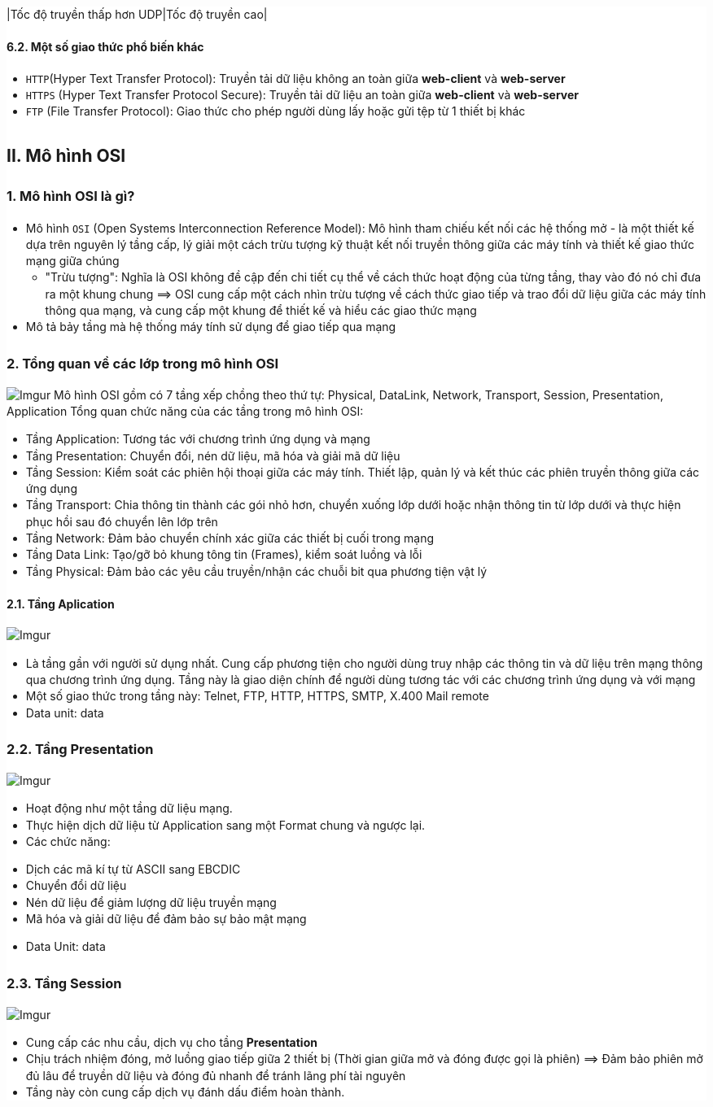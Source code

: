 |Tốc độ truyền thấp hơn UDP|Tốc độ truyền cao|
#### 6.2. Một số giao thức phổ biến khác
- `HTTP`(Hyper Text Transfer Protocol): Truyền tải dữ liệu không an toàn giữa **web-client** và **web-server**
- `HTTPS` (Hyper Text Transfer Protocol Secure): Truyền tải dữ liệu an toàn giữa **web-client** và **web-server**
- `FTP` (File Transfer Protocol): Giao thức cho phép người dùng lấy hoặc gửi tệp từ 1 thiết bị khác
## II. Mô hình OSI
### 1. Mô hình OSI là gì?
- Mô hình `OSI` (Open Systems Interconnection Reference Model): Mô hình tham chiếu kết nối các hệ thống mở - là một thiết kế dựa trên nguyên lý tầng cấp, lý giải một cách trừu tượng kỹ thuật kết nối truyền thông giữa các máy tính và thiết kế giao thức mạng giữa chúng
    + "Trừu tượng": Nghĩa là OSI không đề cập đến chi tiết cụ thể về cách thức hoạt động của từng tầng, thay vào đó nó chỉ đưa ra một khung chung
    ==> OSI cung cấp một cách nhìn trừu tượng về cách thức giao tiếp và trao đổi dữ liệu giữa các máy tính thông qua mạng, và cung cấp một khung để thiết kế và hiểu các giao thức mạng
- Mô tả bảy tầng mà hệ thống máy tính sử dụng để giao tiếp qua mạng
### 2. Tổng quan về các lớp trong mô hình OSI
![Imgur](https://i.imgur.com/PZaR7Lg.png)
Mô hình OSI gồm có 7 tầng xếp chồng theo thứ tự: Physical, DataLink, Network, Transport, Session, Presentation, Application
Tổng quan chức năng của các tầng trong mô hình OSI:
* Tầng Application: Tương tác với chương trình ứng dụng và mạng
* Tầng Presentation: Chuyển đổi, nén dữ liệu, mã hóa và giải mã dữ liệu
* Tầng Session: Kiểm soát các phiên hội thoại giữa các máy tính. Thiết lập, quản lý và kết thúc các phiên truyền thông giữa các ứng dụng
* Tầng Transport: Chia thông tin thành các gói nhỏ hơn, chuyển xuống lớp dưới hoặc nhận thông tin từ lớp dưới và thực hiện phục hồi sau đó chuyển lên lớp trên
* Tầng Network: Đảm bảo chuyển chính xác giữa các thiết bị cuối trong mạng
* Tầng Data Link: Tạo/gỡ bỏ khung tông tin (Frames), kiểm soát luồng và lỗi
* Tầng Physical: Đảm bảo các yêu cầu truyền/nhận các chuỗi bit qua phương tiện vật lý 
#### 2.1. Tầng Aplication
![Imgur](https://i.imgur.com/UFTsCDU.png)
- Là tầng gần với người sử dụng nhất. Cung cấp phương tiện cho người dùng truy nhập các thông tin và dữ liệu trên mạng thông qua chương trình ứng dụng. Tầng này là giao diện chính để người dùng tương tác với các chương trình ứng dụng và với mạng
- Một số giao thức trong tầng này: Telnet, FTP, HTTP, HTTPS, SMTP, X.400 Mail remote
- Data unit: data
### 2.2. Tầng Presentation 
![Imgur](https://i.imgur.com/oFzJfjU.png)
- Hoạt động như một tầng dữ liệu mạng.
- Thực hiện dịch dữ liệu từ Application sang một Format chung và ngược lại.
- Các chức năng:
+ Dịch các mã kí tự từ ASCII sang EBCDIC
+ Chuyển đổi dữ liệu
+ Nén dữ liệu để giảm lượng dữ liệu truyền mạng
+ Mã hóa và giải dữ liệu để đảm bảo sự bảo mật mạng
- Data Unit: data
### 2.3. Tầng Session 
![Imgur](https://i.imgur.com/FRikh4E.png)
- Cung cấp các nhu cầu, dịch vụ cho tầng **Presentation** 
- Chịu trách nhiệm đóng, mở luồng giao tiếp giữa 2 thiết bị (Thời gian giữa mở và đóng được gọi là phiên)
==> Đảm bảo phiên mở đủ lâu để truyền dữ liệu và đóng đủ nhanh để tránh lãng phí tài nguyên
- Tầng này còn cung cấp dịch vụ đánh dấu điểm hoàn thành.